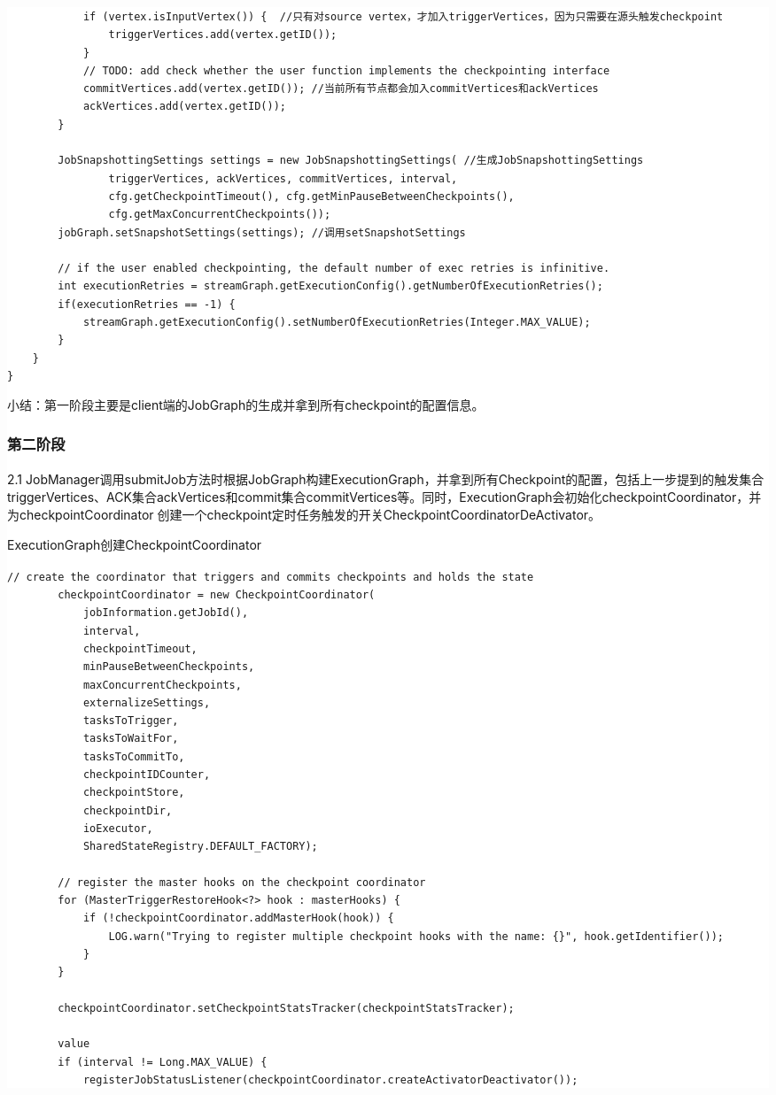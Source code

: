 ```text
            if (vertex.isInputVertex()) {  //只有对source vertex，才加入triggerVertices，因为只需要在源头触发checkpoint
                triggerVertices.add(vertex.getID());
            }
            // TODO: add check whether the user function implements the checkpointing interface
            commitVertices.add(vertex.getID()); //当前所有节点都会加入commitVertices和ackVertices
            ackVertices.add(vertex.getID());
        }

        JobSnapshottingSettings settings = new JobSnapshottingSettings( //生成JobSnapshottingSettings
                triggerVertices, ackVertices, commitVertices, interval,
                cfg.getCheckpointTimeout(), cfg.getMinPauseBetweenCheckpoints(),
                cfg.getMaxConcurrentCheckpoints());
        jobGraph.setSnapshotSettings(settings); //调用setSnapshotSettings

        // if the user enabled checkpointing, the default number of exec retries is infinitive.
        int executionRetries = streamGraph.getExecutionConfig().getNumberOfExecutionRetries();
        if(executionRetries == -1) {
            streamGraph.getExecutionConfig().setNumberOfExecutionRetries(Integer.MAX_VALUE);
        }
    }
}
```

小结：第一阶段主要是client端的JobGraph的生成并拿到所有checkpoint的配置信息。

### 第二阶段

2.1 JobManager调用submitJob方法时根据JobGraph构建ExecutionGraph，并拿到所有Checkpoint的配置，包括上一步提到的触发集合triggerVertices、ACK集合ackVertices和commit集合commitVertices等。同时，ExecutionGraph会初始化checkpointCoordinator，并为checkpointCoordinator 创建一个checkpoint定时任务触发的开关CheckpointCoordinatorDeActivator。

ExecutionGraph创建CheckpointCoordinator

```
// create the coordinator that triggers and commits checkpoints and holds the state
		checkpointCoordinator = new CheckpointCoordinator(
			jobInformation.getJobId(),
			interval,
			checkpointTimeout,
			minPauseBetweenCheckpoints,
			maxConcurrentCheckpoints,
			externalizeSettings,
			tasksToTrigger,
			tasksToWaitFor,
			tasksToCommitTo,
			checkpointIDCounter,
			checkpointStore,
			checkpointDir,
			ioExecutor,
			SharedStateRegistry.DEFAULT_FACTORY);

		// register the master hooks on the checkpoint coordinator
		for (MasterTriggerRestoreHook<?> hook : masterHooks) {
			if (!checkpointCoordinator.addMasterHook(hook)) {
				LOG.warn("Trying to register multiple checkpoint hooks with the name: {}", hook.getIdentifier());
			}
		}

		checkpointCoordinator.setCheckpointStatsTracker(checkpointStatsTracker);

		value
		if (interval != Long.MAX_VALUE) {
			registerJobStatusListener(checkpointCoordinator.createActivatorDeactivator());
```